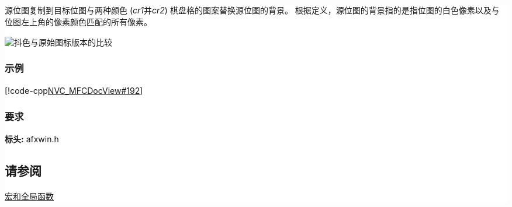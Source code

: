 源位图复制到目标位图与两种颜色 (*cr1*并*cr2*) 棋盘格的图案替换源位图的背景。 根据定义，源位图的背景指的是指位图的白色像素以及与位图左上角的像素颜色匹配的所有像素。

![抖色与原始图标版本的比较](../../mfc/reference/media/vcditheredbitmap.gif "vcditheredbitmap")

### <a name="example"></a>示例

[!code-cpp[NVC_MFCDocView#192](../../mfc/codesnippet/cpp/gray-and-dithered-bitmap-functions_4.cpp)]

### <a name="requirements"></a>要求

**标头:** afxwin.h

## <a name="see-also"></a>请参阅

[宏和全局函数](../../mfc/reference/mfc-macros-and-globals.md)
